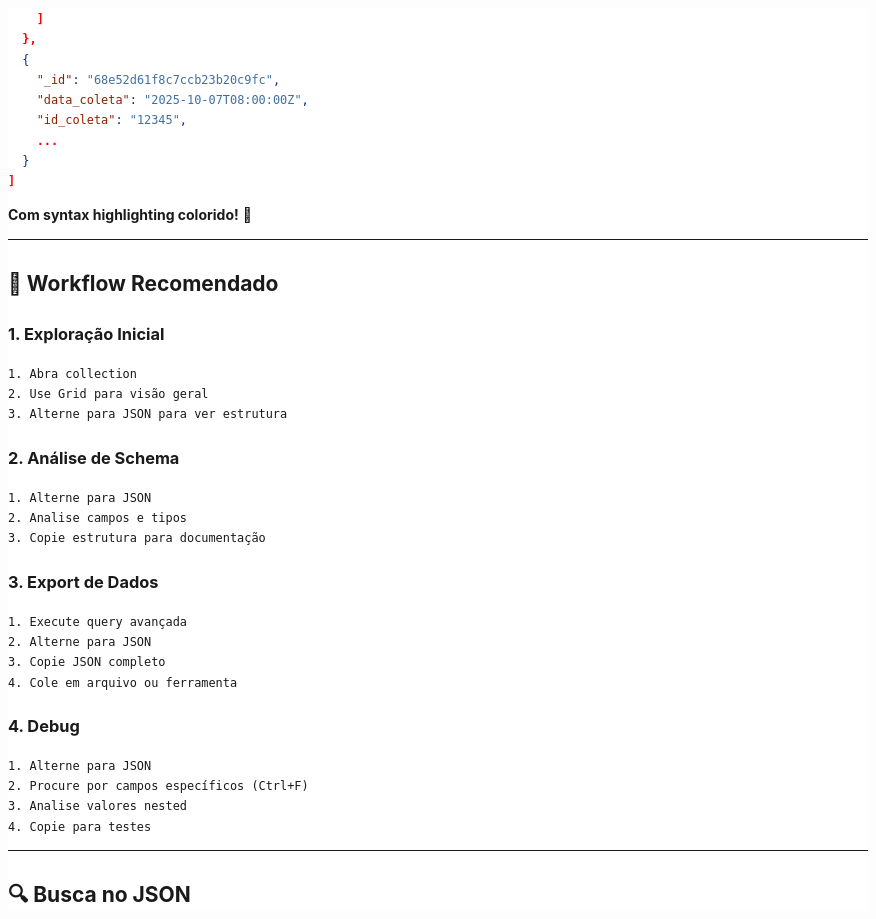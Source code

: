 ```json
    ]
  },
  {
    "_id": "68e52d61f8c7ccb23b20c9fc",
    "data_coleta": "2025-10-07T08:00:00Z",
    "id_coleta": "12345",
    ...
  }
]
```

**Com syntax highlighting colorido!** 🌈

---

## 🚀 Workflow Recomendado

### 1. Exploração Inicial
```
1. Abra collection
2. Use Grid para visão geral
3. Alterne para JSON para ver estrutura
```

### 2. Análise de Schema
```
1. Alterne para JSON
2. Analise campos e tipos
3. Copie estrutura para documentação
```

### 3. Export de Dados
```
1. Execute query avançada
2. Alterne para JSON
3. Copie JSON completo
4. Cole em arquivo ou ferramenta
```

### 4. Debug
```
1. Alterne para JSON
2. Procure por campos específicos (Ctrl+F)
3. Analise valores nested
4. Copie para testes
```

---

## 🔍 Busca no JSON
